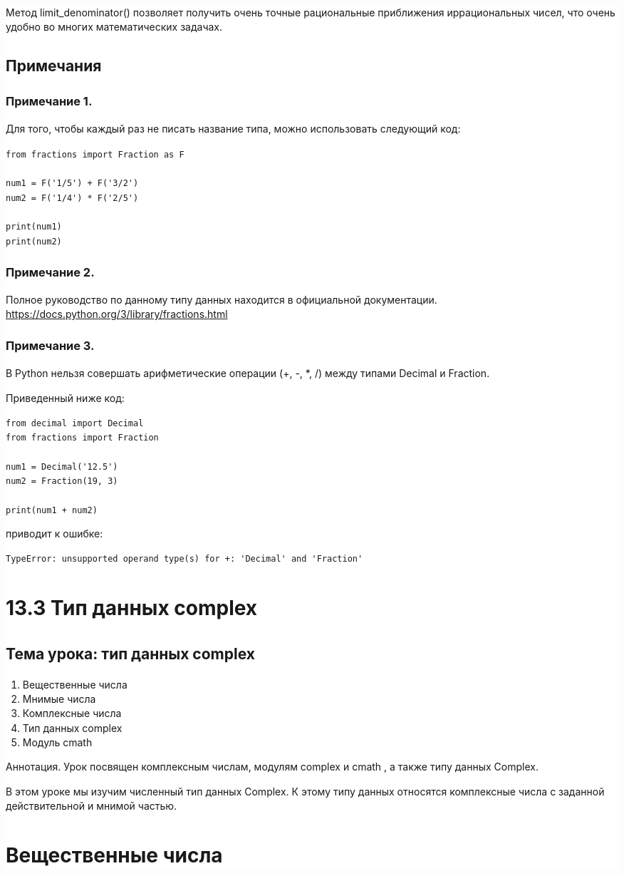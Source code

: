 Метод limit_denominator() позволяет получить очень точные рациональные приближения иррациональных чисел, что очень удобно во многих математических задачах.

## Примечания

### Примечание 1. 
Для того, чтобы каждый раз не писать название типа, можно использовать следующий код:

    from fractions import Fraction as F

    num1 = F('1/5') + F('3/2')
    num2 = F('1/4') * F('2/5')

    print(num1)
    print(num2)

### Примечание 2. 
Полное руководство по данному типу данных находится в официальной документации.
https://docs.python.org/3/library/fractions.html

### Примечание 3. 
В Python нельзя совершать арифметические операции (+, -, *, /) между типами Decimal и Fraction. 

Приведенный ниже код:

    from decimal import Decimal
    from fractions import Fraction

    num1 = Decimal('12.5')
    num2 = Fraction(19, 3)

    print(num1 + num2)

приводит к ошибке:

    TypeError: unsupported operand type(s) for +: 'Decimal' and 'Fraction'

# 13.3 Тип данных complex
## Тема урока: тип данных complex
1. Вещественные числа
2. Мнимые числа
3. Комплексные числа
4. Тип данных complex
5. Модуль cmath

Аннотация. Урок посвящен комплексным числам, модулям complex и cmath , а также типу данных Complex.

В этом уроке мы изучим численный тип данных Complex. К этому типу данных относятся комплексные числа с заданной действительной и мнимой частью. 

# Вещественные числа
